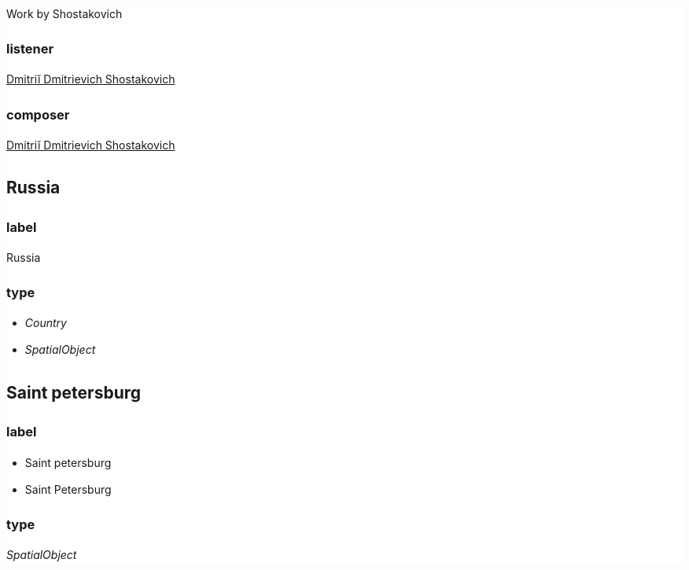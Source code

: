 
Work by Shostakovich

### listener


[Dmitriĭ Dmitrievich Shostakovich](#Dmitriĭ-Dmitrievich-Shostakovich)

### composer


[Dmitriĭ Dmitrievich Shostakovich](#Dmitriĭ-Dmitrievich-Shostakovich)

## Russia

### label


Russia

### type

 - *Country*

 - *SpatialObject*

## Saint petersburg

### label

 - Saint petersburg

 - Saint Petersburg

### type


*SpatialObject*